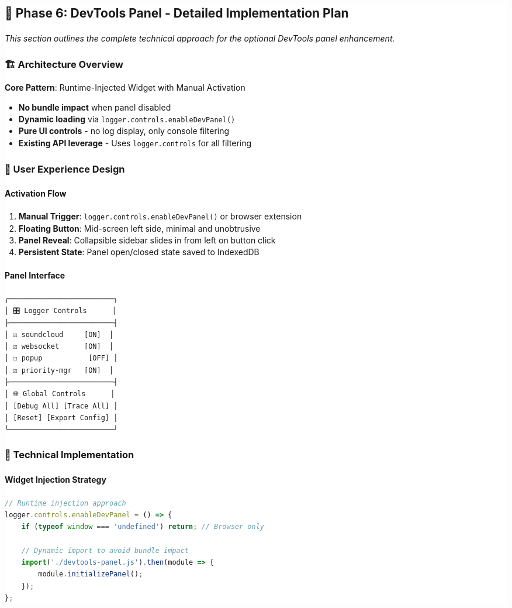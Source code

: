 
## 🎨 **Phase 6: DevTools Panel - Detailed Implementation Plan**

*This section outlines the complete technical approach for the optional DevTools panel enhancement.*

### **🏗️ Architecture Overview**

**Core Pattern**: Runtime-Injected Widget with Manual Activation
- **No bundle impact** when panel disabled
- **Dynamic loading** via `logger.controls.enableDevPanel()`
- **Pure UI controls** - no log display, only console filtering
- **Existing API leverage** - Uses `logger.controls` for all filtering

### **🎯 User Experience Design**

#### **Activation Flow**
1. **Manual Trigger**: `logger.controls.enableDevPanel()` or browser extension
2. **Floating Button**: Mid-screen left side, minimal and unobtrusive
3. **Panel Reveal**: Collapsible sidebar slides in from left on button click
4. **Persistent State**: Panel open/closed state saved to IndexedDB

#### **Panel Interface** 
```
┌─────────────────────────┐
│ 🎛️ Logger Controls      │
├─────────────────────────┤
│ ☑️ soundcloud     [ON]  │
│ ☑️ websocket      [ON]  │  
│ ☐ popup           [OFF] │
│ ☑️ priority-mgr   [ON]  │
├─────────────────────────┤
│ 🌐 Global Controls      │
│ [Debug All] [Trace All] │
│ [Reset] [Export Config] │
└─────────────────────────┘
```

### **🔧 Technical Implementation**

#### **Widget Injection Strategy**
```javascript
// Runtime injection approach
logger.controls.enableDevPanel = () => {
    if (typeof window === 'undefined') return; // Browser only
    
    // Dynamic import to avoid bundle impact
    import('./devtools-panel.js').then(module => {
        module.initializePanel();
    });
};
```
